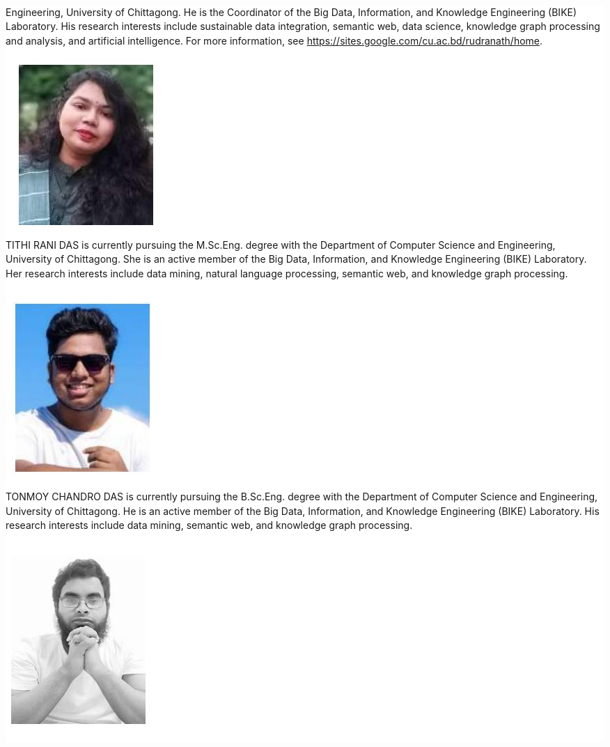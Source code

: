 Engineering, University of Chittagong. He is the Coordinator of the Big Data, Information, and Knowledge Engineering (BIKE) Laboratory. His research interests include sustainable data integration, semantic web, data science, knowledge graph processing and analysis, and artificial intelligence. For more information, see https://sites.google.com/cu.ac.bd/rudranath/home.

![](_page_19_Picture_39.jpeg)

TITHI RANI DAS is currently pursuing the M.Sc.Eng. degree with the Department of Computer Science and Engineering, University of Chittagong. She is an active member of the Big Data, Information, and Knowledge Engineering (BIKE) Laboratory. Her research interests include data mining, natural language processing, semantic web, and knowledge graph processing.

![](_page_19_Picture_41.jpeg)

TONMOY CHANDRO DAS is currently pursuing the B.Sc.Eng. degree with the Department of Computer Science and Engineering, University of Chittagong. He is an active member of the Big Data, Information, and Knowledge Engineering (BIKE) Laboratory. His research interests include data mining, semantic web, and knowledge graph processing.

![](_page_19_Picture_43.jpeg)
